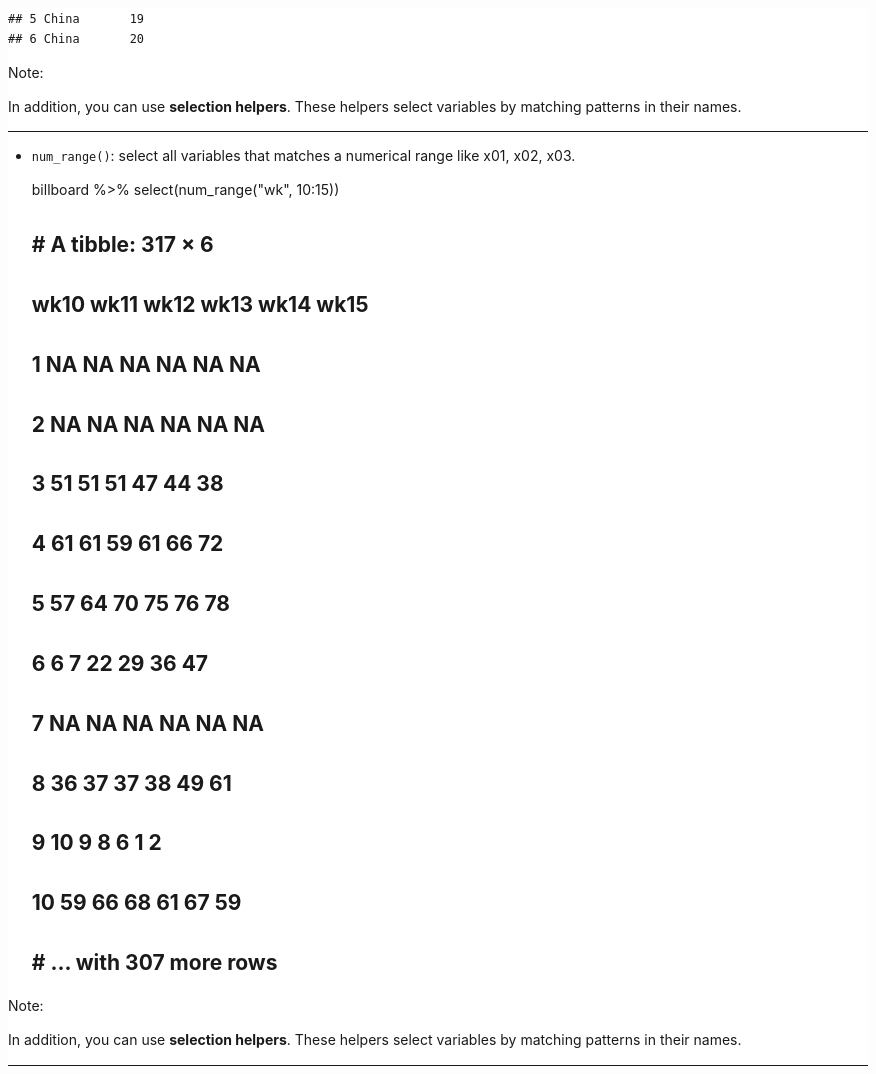     ## 5 China       19     
    ## 6 China       20

Note:

In addition, you can use **selection helpers**. These helpers select
variables by matching patterns in their names.

---

-   `num_range()`: select all variables that matches a numerical range
    like x01, x02, x03.



    billboard %>% select(num_range("wk", 10:15))

    ## # A tibble: 317 × 6
    ##     wk10  wk11  wk12  wk13  wk14  wk15
    ##    <dbl> <dbl> <dbl> <dbl> <dbl> <dbl>
    ##  1    NA    NA    NA    NA    NA    NA
    ##  2    NA    NA    NA    NA    NA    NA
    ##  3    51    51    51    47    44    38
    ##  4    61    61    59    61    66    72
    ##  5    57    64    70    75    76    78
    ##  6     6     7    22    29    36    47
    ##  7    NA    NA    NA    NA    NA    NA
    ##  8    36    37    37    38    49    61
    ##  9    10     9     8     6     1     2
    ## 10    59    66    68    61    67    59
    ## # … with 307 more rows

Note:

In addition, you can use **selection helpers**. These helpers select
variables by matching patterns in their names.

---
